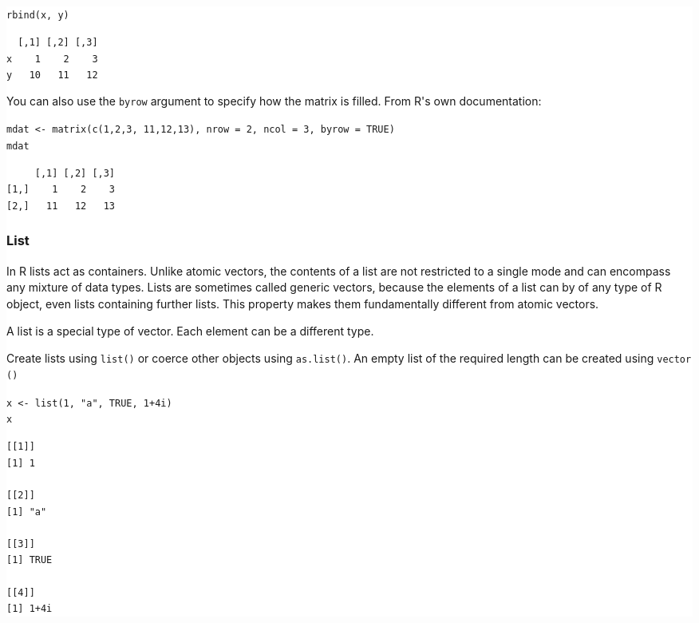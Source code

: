

~~~{.r}
rbind(x, y)
~~~



~~~{.output}
  [,1] [,2] [,3]
x    1    2    3
y   10   11   12

~~~

You can also use the `byrow` argument to specify how the matrix is filled. From R's own documentation:


~~~{.r}
mdat <- matrix(c(1,2,3, 11,12,13), nrow = 2, ncol = 3, byrow = TRUE)
mdat
~~~



~~~{.output}
     [,1] [,2] [,3]
[1,]    1    2    3
[2,]   11   12   13

~~~

### List

In R lists act as containers. Unlike atomic vectors, the contents of a list are not restricted to a single mode and can encompass any mixture of data types. Lists are sometimes called generic vectors, because the elements of a list can by of any type of R object, even lists containing further lists. This property makes them fundamentally different from atomic vectors.

A list is a special type of vector. Each element can be a different type.

Create lists using `list()` or coerce other objects using `as.list()`. An empty list of the required length can be created using `vector()`


~~~{.r}
x <- list(1, "a", TRUE, 1+4i)
x
~~~



~~~{.output}
[[1]]
[1] 1

[[2]]
[1] "a"

[[3]]
[1] TRUE

[[4]]
[1] 1+4i

~~~
